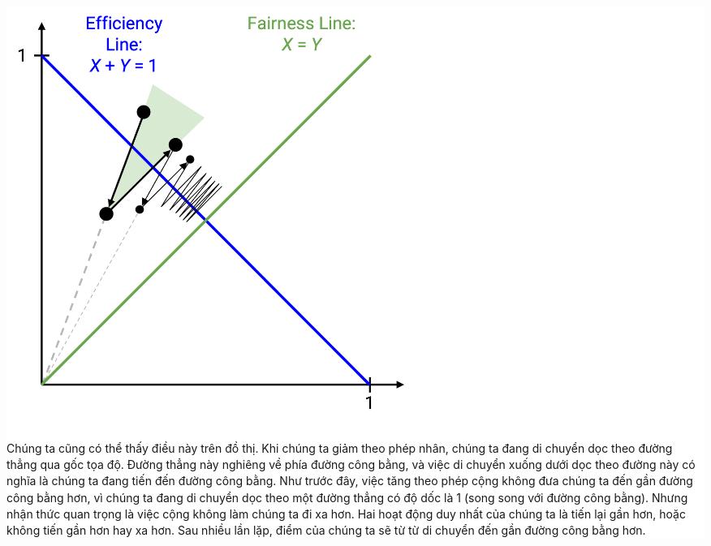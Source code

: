 <img width="500px" src="../assets/transport/3-069-aimd.png">

Chúng ta cũng có thể thấy điều này trên đồ thị. Khi chúng ta giảm theo phép nhân, chúng ta đang di chuyển dọc theo đường thẳng qua gốc tọa độ. Đường thẳng này nghiêng về phía đường công bằng, và việc di chuyển xuống dưới dọc theo đường này có nghĩa là chúng ta đang tiến đến đường công bằng. Như trước đây, việc tăng theo phép cộng không đưa chúng ta đến gần đường công bằng hơn, vì chúng ta đang di chuyển dọc theo một đường thẳng có độ dốc là 1 (song song với đường công bằng). Nhưng nhận thức quan trọng là việc cộng không làm chúng ta đi xa hơn. Hai hoạt động duy nhất của chúng ta là tiến lại gần hơn, hoặc không tiến gần hơn hay xa hơn. Sau nhiều lần lặp, điểm của chúng ta sẽ từ từ di chuyển đến gần đường công bằng hơn.

